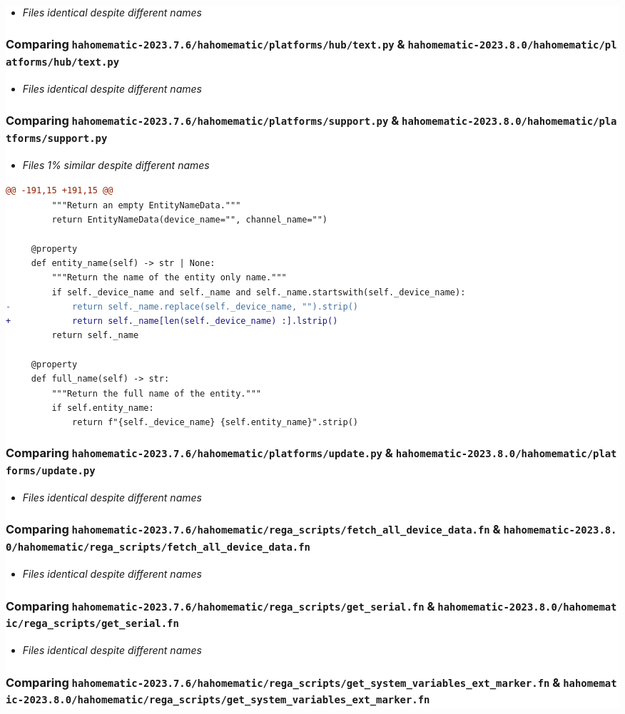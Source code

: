  * *Files identical despite different names*

### Comparing `hahomematic-2023.7.6/hahomematic/platforms/hub/text.py` & `hahomematic-2023.8.0/hahomematic/platforms/hub/text.py`

 * *Files identical despite different names*

### Comparing `hahomematic-2023.7.6/hahomematic/platforms/support.py` & `hahomematic-2023.8.0/hahomematic/platforms/support.py`

 * *Files 1% similar despite different names*

```diff
@@ -191,15 +191,15 @@
         """Return an empty EntityNameData."""
         return EntityNameData(device_name="", channel_name="")
 
     @property
     def entity_name(self) -> str | None:
         """Return the name of the entity only name."""
         if self._device_name and self._name and self._name.startswith(self._device_name):
-            return self._name.replace(self._device_name, "").strip()
+            return self._name[len(self._device_name) :].lstrip()
         return self._name
 
     @property
     def full_name(self) -> str:
         """Return the full name of the entity."""
         if self.entity_name:
             return f"{self._device_name} {self.entity_name}".strip()
```

### Comparing `hahomematic-2023.7.6/hahomematic/platforms/update.py` & `hahomematic-2023.8.0/hahomematic/platforms/update.py`

 * *Files identical despite different names*

### Comparing `hahomematic-2023.7.6/hahomematic/rega_scripts/fetch_all_device_data.fn` & `hahomematic-2023.8.0/hahomematic/rega_scripts/fetch_all_device_data.fn`

 * *Files identical despite different names*

### Comparing `hahomematic-2023.7.6/hahomematic/rega_scripts/get_serial.fn` & `hahomematic-2023.8.0/hahomematic/rega_scripts/get_serial.fn`

 * *Files identical despite different names*

### Comparing `hahomematic-2023.7.6/hahomematic/rega_scripts/get_system_variables_ext_marker.fn` & `hahomematic-2023.8.0/hahomematic/rega_scripts/get_system_variables_ext_marker.fn`
